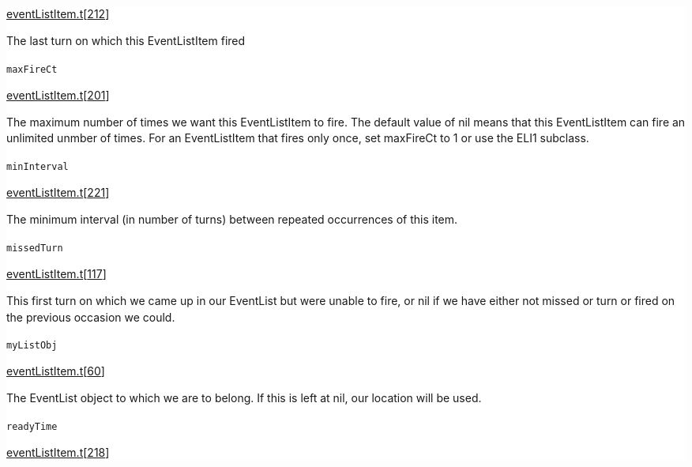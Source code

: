 [eventListItem.t](../file/eventListItem.t.html)\[[212](../source/eventListItem.t.html#212)\]



The last turn on which this EventListItem fired



<span id="maxFireCt"></span>

`maxFireCt`

[eventListItem.t](../file/eventListItem.t.html)\[[201](../source/eventListItem.t.html#201)\]



The maximum number of times we want this EventListItem to fire. The
default value of nil means that this EventListItem can fire an unlimited
unmber of times. For an EventListItem that fires only once, set
maxFireCt to 1 or use the ELI1 subclass.



<span id="minInterval"></span>

`minInterval`

[eventListItem.t](../file/eventListItem.t.html)\[[221](../source/eventListItem.t.html#221)\]



The minimum interval (in number of turns) between repeated occurrences
of this item.



<span id="missedTurn"></span>

`missedTurn`

[eventListItem.t](../file/eventListItem.t.html)\[[117](../source/eventListItem.t.html#117)\]



This first turn on which we came up in our EventList but were unable to
fire, or nil if we have either not missed or turn or fired on the
previous occasion we could.



<span id="myListObj"></span>

`myListObj`

[eventListItem.t](../file/eventListItem.t.html)\[[60](../source/eventListItem.t.html#60)\]



The EventList object to which we are to belong. If this is left at nil,
our location will be used.



<span id="readyTime"></span>

`readyTime`

[eventListItem.t](../file/eventListItem.t.html)\[[218](../source/eventListItem.t.html#218)\]

